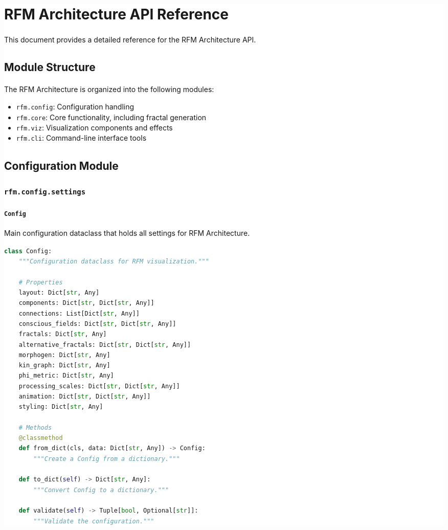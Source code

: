 # RFM Architecture API Reference

This document provides a detailed reference for the RFM Architecture API.

## Module Structure

The RFM Architecture is organized into the following modules:

- `rfm.config`: Configuration handling
- `rfm.core`: Core functionality, including fractal generation
- `rfm.viz`: Visualization components and effects
- `rfm.cli`: Command-line interface tools

## Configuration Module

### `rfm.config.settings`

#### `Config`

Main configuration dataclass that holds all settings for RFM Architecture.

```python
class Config:
    """Configuration dataclass for RFM visualization."""
    
    # Properties
    layout: Dict[str, Any]
    components: Dict[str, Dict[str, Any]]
    connections: List[Dict[str, Any]]
    conscious_fields: Dict[str, Dict[str, Any]]
    fractals: Dict[str, Any]
    alternative_fractals: Dict[str, Dict[str, Any]]
    morphogen: Dict[str, Any]
    kin_graph: Dict[str, Any]
    phi_metric: Dict[str, Any]
    processing_scales: Dict[str, Dict[str, Any]]
    animation: Dict[str, Dict[str, Any]]
    styling: Dict[str, Any]
    
    # Methods
    @classmethod
    def from_dict(cls, data: Dict[str, Any]) -> Config:
        """Create a Config from a dictionary."""
        
    def to_dict(self) -> Dict[str, Any]:
        """Convert Config to a dictionary."""
        
    def validate(self) -> Tuple[bool, Optional[str]]:
        """Validate the configuration."""
```
